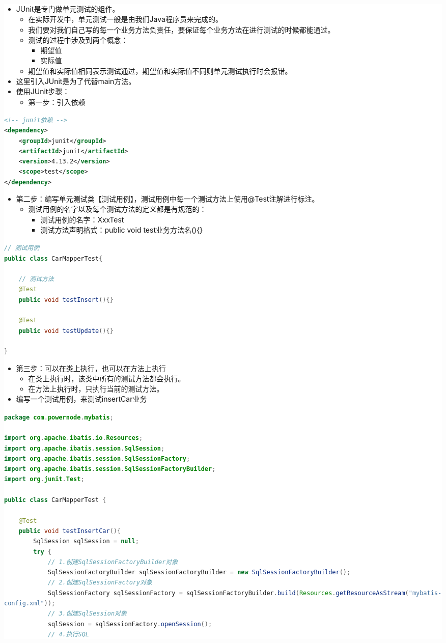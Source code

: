 - JUnit是专门做单元测试的组件。
   - 在实际开发中，单元测试一般是由我们Java程序员来完成的。
   - 我们要对我们自己写的每一个业务方法负责任，要保证每个业务方法在进行测试的时候都能通过。
   - 测试的过程中涉及到两个概念：
      - 期望值
      - 实际值
   - 期望值和实际值相同表示测试通过，期望值和实际值不同则单元测试执行时会报错。
- 这里引入JUnit是为了代替main方法。
- 使用JUnit步骤：
   - 第一步：引入依赖
```xml
<!-- junit依赖 -->
<dependency>
    <groupId>junit</groupId>
    <artifactId>junit</artifactId>
    <version>4.13.2</version>
    <scope>test</scope>
</dependency>
```

   - 第二步：编写单元测试类【测试用例】，测试用例中每一个测试方法上使用@Test注解进行标注。
      - 测试用例的名字以及每个测试方法的定义都是有规范的：
         - 测试用例的名字：XxxTest
         - 测试方法声明格式：public void test业务方法名(){}
```java
// 测试用例
public class CarMapperTest{
    
    // 测试方法
    @Test
    public void testInsert(){}
    
    @Test
    public void testUpdate(){}
    
}
```

   - 第三步：可以在类上执行，也可以在方法上执行
      - 在类上执行时，该类中所有的测试方法都会执行。
      - 在方法上执行时，只执行当前的测试方法。
- 编写一个测试用例，来测试insertCar业务
```java
package com.powernode.mybatis;

import org.apache.ibatis.io.Resources;
import org.apache.ibatis.session.SqlSession;
import org.apache.ibatis.session.SqlSessionFactory;
import org.apache.ibatis.session.SqlSessionFactoryBuilder;
import org.junit.Test;

public class CarMapperTest {
    
    @Test
    public void testInsertCar(){
        SqlSession sqlSession = null;
        try {
            // 1.创建SqlSessionFactoryBuilder对象
            SqlSessionFactoryBuilder sqlSessionFactoryBuilder = new SqlSessionFactoryBuilder();
            // 2.创建SqlSessionFactory对象
            SqlSessionFactory sqlSessionFactory = sqlSessionFactoryBuilder.build(Resources.getResourceAsStream("mybatis-config.xml"));
            // 3.创建SqlSession对象
            sqlSession = sqlSessionFactory.openSession();
            // 4.执行SQL
```